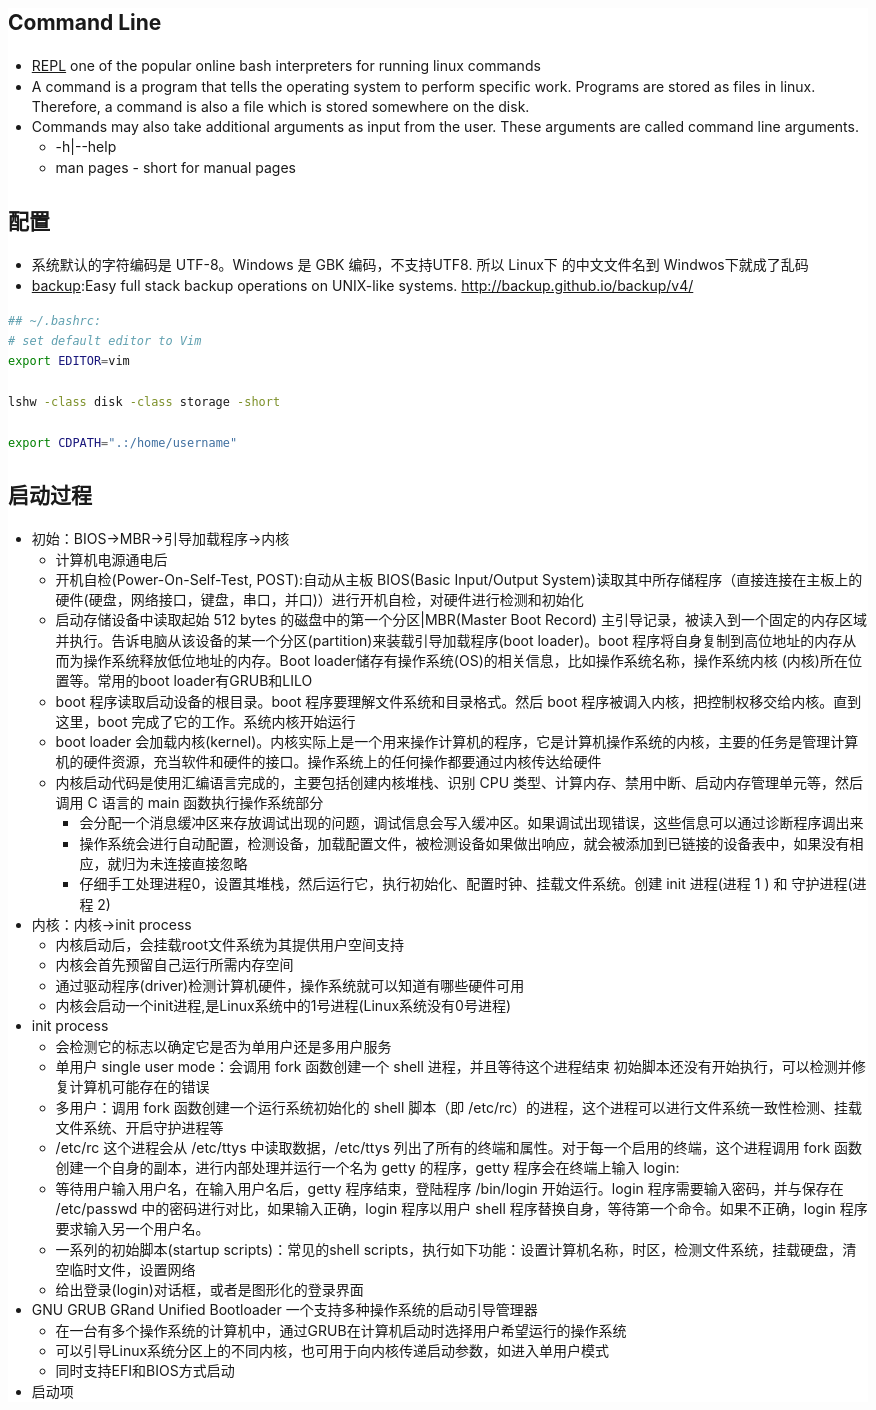## Command Line

* [REPL](https://repl.it/languages/bash) one of the popular online bash interpreters for running linux commands
* A command is a program that tells the operating system to perform specific work. Programs are stored as files in linux. Therefore, a command is also a file which is stored somewhere on the disk.
* Commands may also take additional arguments as input from the user. These arguments are called command line arguments.
  - -h|--help
  - man pages - short for manual pages

## 配置

* 系统默认的字符编码是 UTF-8。Windows 是 GBK 编码，不支持UTF8. 所以 Linux下 的中文文件名到 Windwos下就成了乱码
* [backup](https://github.com/backup/backup):Easy full stack backup operations on UNIX-like systems. http://backup.github.io/backup/v4/

```sh
## ~/.bashrc:
# set default editor to Vim
export EDITOR=vim

lshw -class disk -class storage -short

export CDPATH=".:/home/username"
```

## 启动过程

* 初始：BIOS->MBR->引导加载程序->内核
  - 计算机电源通电后
  - 开机自检(Power-On-Self-Test, POST):自动从主板 BIOS(Basic Input/Output System)读取其中所存储程序（直接连接在主板上的硬件(硬盘，网络接口，键盘，串口，并口)）进行开机自检，对硬件进行检测和初始化
  - 启动存储设备中读取起始 512 bytes 的磁盘中的第一个分区|MBR(Master Boot Record) 主引导记录，被读入到一个固定的内存区域并执行。告诉电脑从该设备的某一个分区(partition)来装载引导加载程序(boot loader)。boot 程序将自身复制到高位地址的内存从而为操作系统释放低位地址的内存。Boot loader储存有操作系统(OS)的相关信息，比如操作系统名称，操作系统内核 (内核)所在位置等。常用的boot loader有GRUB和LILO
  - boot 程序读取启动设备的根目录。boot 程序要理解文件系统和目录格式。然后 boot 程序被调入内核，把控制权移交给内核。直到这里，boot 完成了它的工作。系统内核开始运行
  - boot loader 会加载内核(kernel)。内核实际上是一个用来操作计算机的程序，它是计算机操作系统的内核，主要的任务是管理计算机的硬件资源，充当软件和硬件的接口。操作系统上的任何操作都要通过内核传达给硬件
  - 内核启动代码是使用汇编语言完成的，主要包括创建内核堆栈、识别 CPU 类型、计算内存、禁用中断、启动内存管理单元等，然后调用 C 语言的 main 函数执行操作系统部分
    + 会分配一个消息缓冲区来存放调试出现的问题，调试信息会写入缓冲区。如果调试出现错误，这些信息可以通过诊断程序调出来
    + 操作系统会进行自动配置，检测设备，加载配置文件，被检测设备如果做出响应，就会被添加到已链接的设备表中，如果没有相应，就归为未连接直接忽略
    + 仔细手工处理进程0，设置其堆栈，然后运行它，执行初始化、配置时钟、挂载文件系统。创建 init 进程(进程 1 ) 和 守护进程(进程 2)
* 内核：内核->init process
  - 内核启动后，会挂载root文件系统为其提供用户空间支持
  - 内核会首先预留自己运行所需内存空间
  - 通过驱动程序(driver)检测计算机硬件，操作系统就可以知道有哪些硬件可用
  - 内核会启动一个init进程,是Linux系统中的1号进程(Linux系统没有0号进程)
* init process
  - 会检测它的标志以确定它是否为单用户还是多用户服务
  - 单用户 single user mode：会调用 fork 函数创建一个 shell 进程，并且等待这个进程结束 初始脚本还没有开始执行，可以检测并修复计算机可能存在的错误
  - 多用户：调用 fork 函数创建一个运行系统初始化的 shell 脚本（即 /etc/rc）的进程，这个进程可以进行文件系统一致性检测、挂载文件系统、开启守护进程等
  - /etc/rc 这个进程会从 /etc/ttys 中读取数据，/etc/ttys 列出了所有的终端和属性。对于每一个启用的终端，这个进程调用 fork 函数创建一个自身的副本，进行内部处理并运行一个名为 getty 的程序，getty 程序会在终端上输入 login:
  - 等待用户输入用户名，在输入用户名后，getty 程序结束，登陆程序 /bin/login 开始运行。login 程序需要输入密码，并与保存在 /etc/passwd 中的密码进行对比，如果输入正确，login 程序以用户 shell 程序替换自身，等待第一个命令。如果不正确，login 程序要求输入另一个用户名。
  - 一系列的初始脚本(startup scripts)：常见的shell scripts，执行如下功能：设置计算机名称，时区，检测文件系统，挂载硬盘，清空临时文件，设置网络
  - 给出登录(login)对话框，或者是图形化的登录界面
* GNU GRUB GRand Unified Bootloader 一个支持多种操作系统的启动引导管理器
  - 在一台有多个操作系统的计算机中，通过GRUB在计算机启动时选择用户希望运行的操作系统
  - 可以引导Linux系统分区上的不同内核，也可用于向内核传递启动参数，如进入单用户模式
  - 同时支持EFI和BIOS方式启动
* 启动项